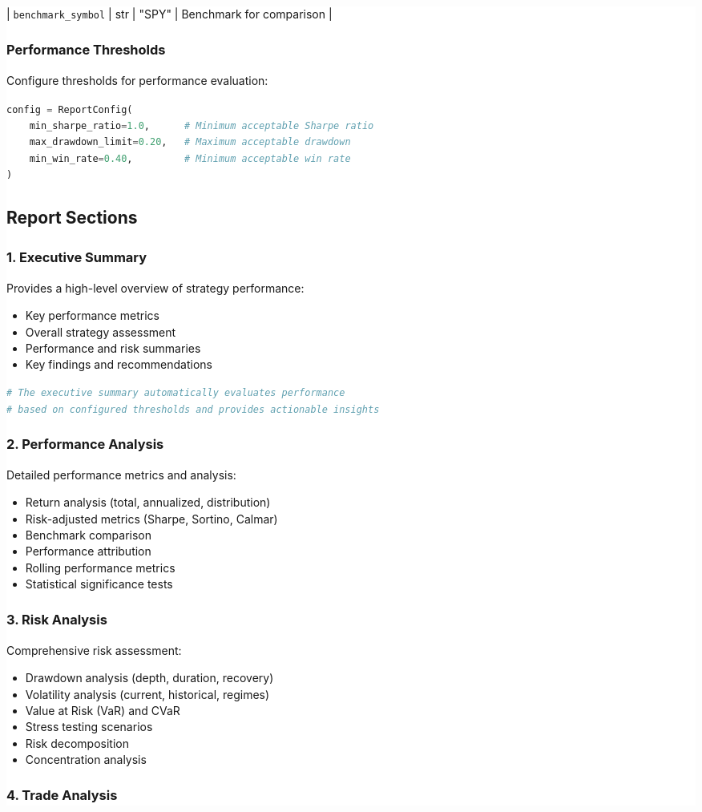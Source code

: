 | `benchmark_symbol` | str | "SPY" | Benchmark for comparison |

### Performance Thresholds

Configure thresholds for performance evaluation:

```python
config = ReportConfig(
    min_sharpe_ratio=1.0,      # Minimum acceptable Sharpe ratio
    max_drawdown_limit=0.20,   # Maximum acceptable drawdown
    min_win_rate=0.40,         # Minimum acceptable win rate
)
```

## Report Sections

### 1. Executive Summary

Provides a high-level overview of strategy performance:

- Key performance metrics
- Overall strategy assessment
- Performance and risk summaries
- Key findings and recommendations

```python
# The executive summary automatically evaluates performance
# based on configured thresholds and provides actionable insights
```

### 2. Performance Analysis

Detailed performance metrics and analysis:

- Return analysis (total, annualized, distribution)
- Risk-adjusted metrics (Sharpe, Sortino, Calmar)
- Benchmark comparison
- Performance attribution
- Rolling performance metrics
- Statistical significance tests

### 3. Risk Analysis

Comprehensive risk assessment:

- Drawdown analysis (depth, duration, recovery)
- Volatility analysis (current, historical, regimes)
- Value at Risk (VaR) and CVaR
- Stress testing scenarios
- Risk decomposition
- Concentration analysis

### 4. Trade Analysis
